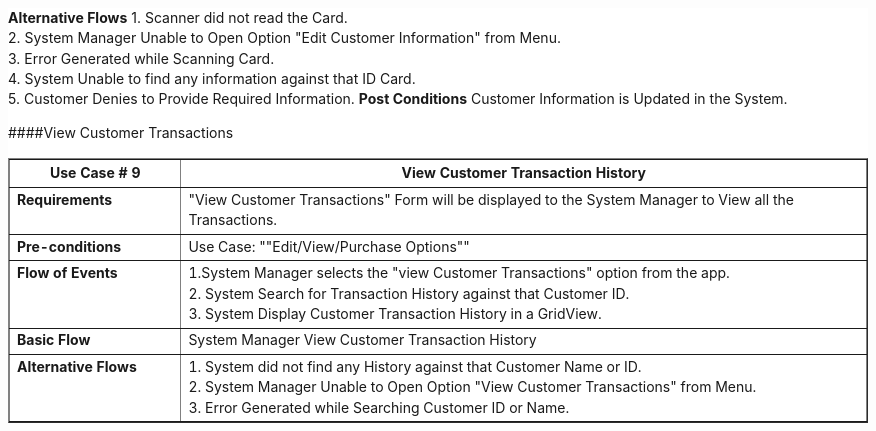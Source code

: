 <tr align = "left">
<td><b>Alternative Flows</b></td>
<td>1. Scanner did not read the Card.        
<br>2. System Manager Unable to Open Option "Edit Customer Information" from Menu.
<br>3. Error Generated while Scanning Card.
<br>4. System Unable to find any information against that ID Card.
<br>5. Customer Denies to Provide Required Information. 
</td>
</tr>

<tr align = "left">
<td><b>Post Conditions</b></td>
<td>Customer Information is Updated in the System.</td>
</tr>
</table>

####View Customer Transactions

<table width ="100%" border cellspacing ="0" cellpadding ="0">
<th width="20%">Use Case # 9 </th>
<th>View Customer Transaction History
</th>

<tr align = "left">
<td><b>Requirements</b></td>
<td>"View Customer Transactions" Form will be displayed to the System Manager to View all the Transactions. </td>
</tr>

<tr align = "left">
<td><b>Pre-conditions</b></td>
<td>Use Case: ""Edit/View/Purchase Options""
</tr>

<tr align = "left">
<td><b>Flow of Events</b></td>
<td>1.System Manager selects the "view Customer Transactions" option from the app.
<br>2. System Search for Transaction History against that Customer ID.
<br>3. System Display Customer Transaction History in a GridView.
</td>
</tr>

<tr align = "left">
<td><b>Basic Flow</b></td>
<td>System Manager View Customer Transaction History</td>
</tr>

<tr align = "left">
<td><b>Alternative Flows</b></td>
<td>1. System did not find any History against that Customer Name or ID.        
<br>2. System Manager Unable to Open Option "View Customer Transactions" from Menu.
<br>3. Error Generated while Searching Customer ID or Name. 
</td>
</tr>
